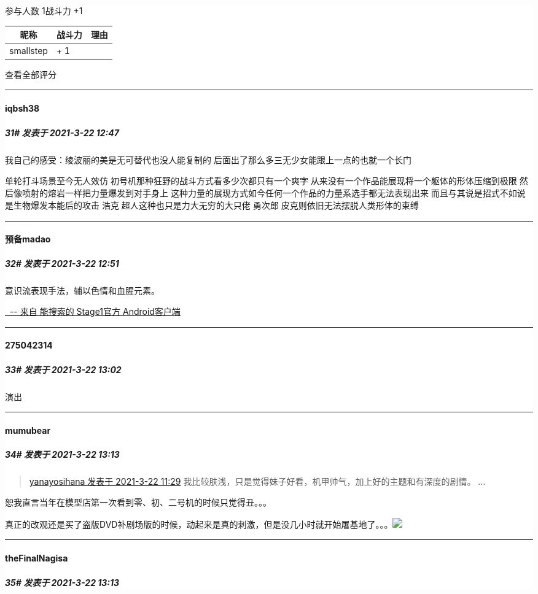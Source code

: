
 参与人数 1战斗力 +1

|昵称|战斗力|理由|
|----|---|---|
| smallstep| + 1||


查看全部评分


*****

####  iqbsh38  
##### 31#       发表于 2021-3-22 12:47


我自己的感受：绫波丽的美是无可替代也没人能复制的 后面出了那么多三无少女能跟上一点的也就一个长门

单轮打斗场景至今无人效仿 初号机那种狂野的战斗方式看多少次都只有一个爽字 从来没有一个作品能展现将一个躯体的形体压缩到极限 然后像喷射的熔岩一样把力量爆发到对手身上 这种力量的展现方式如今任何一个作品的力量系选手都无法表现出来 而且与其说是招式不如说是生物爆发本能后的攻击 浩克 超人这种也只是力大无穷的大只佬 勇次郎 皮克则依旧无法摆脱人类形体的束缚


*****

####  预备madao  
##### 32#       发表于 2021-3-22 12:51


意识流表现手法，辅以色情和血腥元素。

[  -- 来自 能搜索的 Stage1官方 Android客户端](https://www.coolapk.com/apk/140634)


*****

####  275042314  
##### 33#       发表于 2021-3-22 13:02


演出


*****

####  mumubear  
##### 34#       发表于 2021-3-22 13:13


<blockquote><a href="httphttps://bbs.saraba1st.com/2b/forum.php?mod=redirect&amp;goto=findpost&amp;pid=50698004&amp;ptid=1994359" target="_blank">yanayosihana 发表于 2021-3-22 11:29</a>
我比较肤浅，只是觉得妹子好看，机甲帅气，加上好的主题和有深度的剧情。 ...</blockquote>
恕我直言当年在模型店第一次看到零、初、二号机的时候只觉得丑。。。

真正的改观还是买了盗版DVD补剧场版的时候，动起来是真的刺激，但是没几小时就开始屠基地了。。。<img src="https://static.saraba1st.com/image/smiley/face2017/086.png" referrerpolicy="no-referrer">


*****

####  theFinalNagisa  
##### 35#       发表于 2021-3-22 13:13
